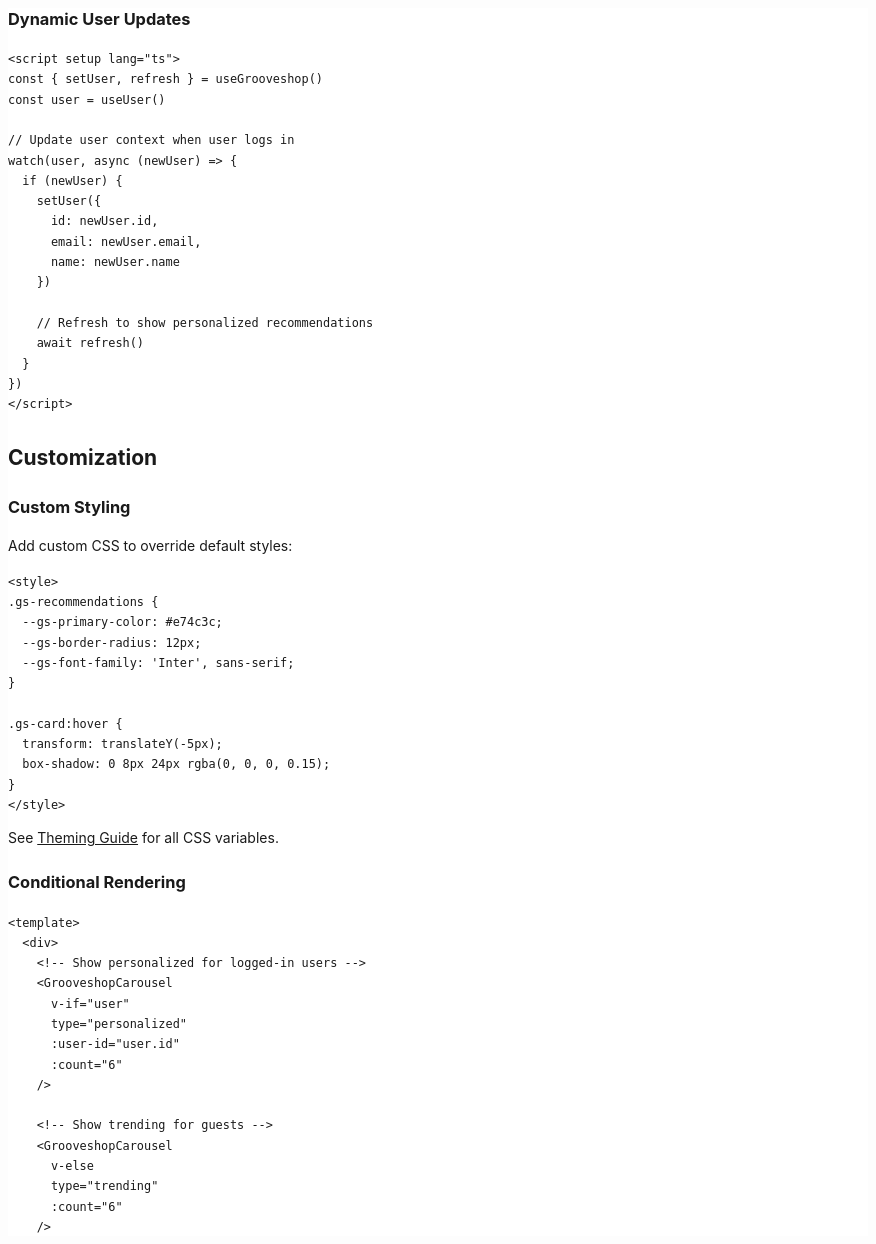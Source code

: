### Dynamic User Updates

```vue
<script setup lang="ts">
const { setUser, refresh } = useGrooveshop()
const user = useUser()

// Update user context when user logs in
watch(user, async (newUser) => {
  if (newUser) {
    setUser({
      id: newUser.id,
      email: newUser.email,
      name: newUser.name
    })

    // Refresh to show personalized recommendations
    await refresh()
  }
})
</script>
```

## Customization

### Custom Styling

Add custom CSS to override default styles:

```vue
<style>
.gs-recommendations {
  --gs-primary-color: #e74c3c;
  --gs-border-radius: 12px;
  --gs-font-family: 'Inter', sans-serif;
}

.gs-card:hover {
  transform: translateY(-5px);
  box-shadow: 0 8px 24px rgba(0, 0, 0, 0.15);
}
</style>
```

See [Theming Guide](https://docs.grooveshop.com/guides/theming) for all CSS variables.

### Conditional Rendering

```vue
<template>
  <div>
    <!-- Show personalized for logged-in users -->
    <GrooveshopCarousel
      v-if="user"
      type="personalized"
      :user-id="user.id"
      :count="6"
    />

    <!-- Show trending for guests -->
    <GrooveshopCarousel
      v-else
      type="trending"
      :count="6"
    />
```